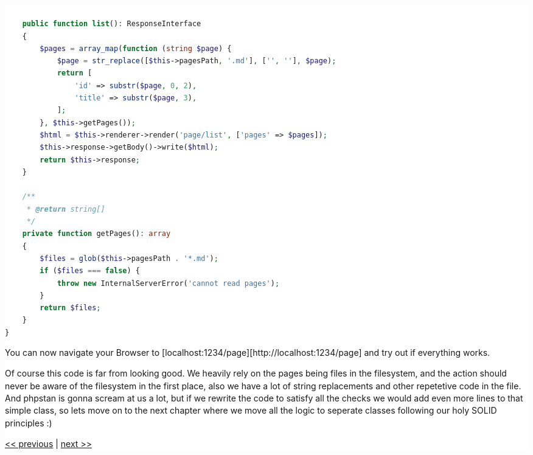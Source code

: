 ```php

    public function list(): ResponseInterface
    {
        $pages = array_map(function (string $page) {
            $page = str_replace([$this->pagesPath, '.md'], ['', ''], $page);
            return [
                'id' => substr($page, 0, 2),
                'title' => substr($page, 3),
            ];
        }, $this->getPages());
        $html = $this->renderer->render('page/list', ['pages' => $pages]);
        $this->response->getBody()->write($html);
        return $this->response;
    }

    /**
     * @return string[]
     */
    private function getPages(): array
    {
        $files = glob($this->pagesPath . '*.md');
        if ($files === false) {
            throw new InternalServerError('cannot read pages');
        }
        return $files;
    }
}
```

You can now navigate your Browser to [localhost:1234/page][http://localhost:1234/page] and try out if everything works.

Of course this code is far from looking good. We heavily rely on the pages being files in the filesystem, and the action
should never be aware of the filesystem in the first place, also we have a lot of string replacements and other repetetive
code in the file. And phpstan is gonna scream at us a lot, but if we rewrite the code to satisfy all the checks we would
add even more lines to that simple class, so lets move on to the next chapter where we move all the logic to seperate
classes following our holy SOLID principles :)


[<< previous](14-middleware.md) | [next >>](16-data-repository.md)
